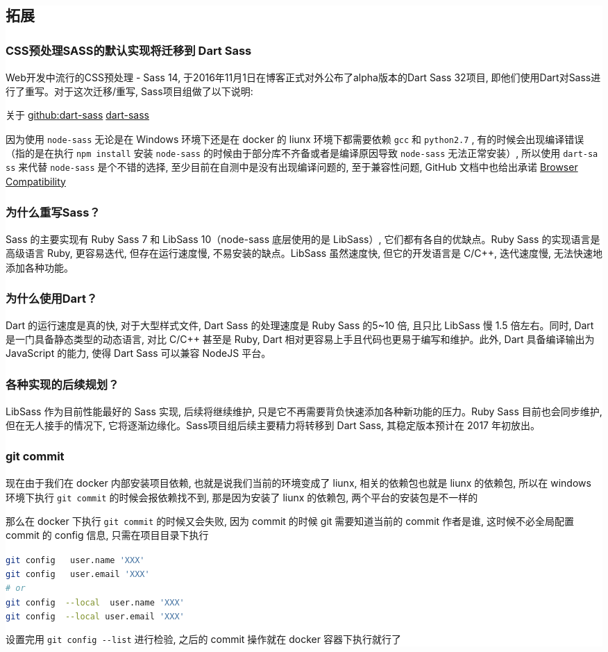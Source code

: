 ## 拓展

### CSS预处理SASS的默认实现将迁移到 Dart Sass

Web开发中流行的CSS预处理 - Sass 14, 于2016年11月1日在博客正式对外公布了alpha版本的Dart Sass 32项目, 即他们使用Dart对Sass进行了重写。对于这次迁移/重写, Sass项目组做了以下说明: 

关于 [github:dart-sass](https://github.com/sass/dart-sass) [dart-sass](https://sass-lang.com/dart-sass)

因为使用 `node-sass` 无论是在 Windows 环境下还是在 docker 的 liunx 环境下都需要依赖 `gcc` 和 `python2.7` , 有的时候会出现编译错误（指的是在执行 `npm install` 安装 `node-sass` 的时候由于部分库不齐备或者是编译原因导致 `node-sass` 无法正常安装）, 所以使用 `dart-sass` 来代替 `node-sass` 是个不错的选择, 至少目前在自测中是没有出现编译问题的, 至于兼容性问题, GitHub 文档中也给出承诺 [Browser Compatibility](https://github.com/sass/dart-sass#browser-compatibility)

### 为什么重写Sass？

Sass 的主要实现有 Ruby Sass 7 和 LibSass 10（node-sass 底层使用的是 LibSass）, 它们都有各自的优缺点。Ruby Sass 的实现语言是高级语言 Ruby, 更容易迭代, 但存在运行速度慢, 不易安装的缺点。LibSass 虽然速度快, 但它的开发语言是 C/C++, 迭代速度慢, 无法快速地添加各种功能。

### 为什么使用Dart？

Dart 的运行速度是真的快, 对于大型样式文件, Dart Sass 的处理速度是 Ruby Sass 的5~10 倍, 且只比 LibSass 慢 1.5 倍左右。同时, Dart 是一门具备静态类型的动态语言, 对比 C/C++ 甚至是 Ruby, Dart 相对更容易上手且代码也更易于编写和维护。此外, Dart 具备编译输出为 JavaScript 的能力, 使得 Dart Sass 可以兼容 NodeJS 平台。

### 各种实现的后续规划？

LibSass 作为目前性能最好的 Sass 实现, 后续将继续维护, 只是它不再需要背负快速添加各种新功能的压力。Ruby Sass 目前也会同步维护, 但在无人接手的情况下, 它将逐渐边缘化。Sass项目组后续主要精力将转移到 Dart Sass, 其稳定版本预计在 2017 年初放出。

### git commit

现在由于我们在 docker 内部安装项目依赖, 也就是说我们当前的环境变成了 liunx, 相关的依赖包也就是 liunx 的依赖包, 所以在 windows 环境下执行 `git commit` 的时候会报依赖找不到, 那是因为安装了 liunx 的依赖包, 两个平台的安装包是不一样的

那么在 docker 下执行 `git commit` 的时候又会失败, 因为 commit 的时候 git 需要知道当前的 commit 作者是谁, 这时候不必全局配置 commit 的 config 信息, 只需在项目目录下执行

``` bash
git config   user.name 'XXX'
git config   user.email 'XXX' 
# or
git config  --local  user.name 'XXX' 
git config  --local user.email 'XXX'
```

设置完用 `git config --list` 进行检验, 之后的 commit 操作就在 docker 容器下执行就行了

